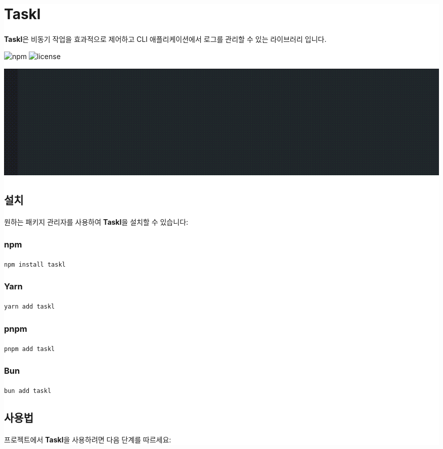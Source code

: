 # Taskl

**Taskl**은 비동기 작업을 효과적으로 제어하고 CLI 애플리케이션에서 로그를 관리할 수 있는 라이브러리 입니다.

![npm](https://img.shields.io/npm/v/taskl)
![license](https://img.shields.io/npm/l/taskl)

![taskl](./taskl.gif)

## 설치

원하는 패키지 관리자를 사용하여 **Taskl**을 설치할 수 있습니다:

### npm

```bash
npm install taskl
```

### Yarn

```bash
yarn add taskl
```

### pnpm

```bash
pnpm add taskl
```

### Bun

```bash
bun add taskl
```

## 사용법

프로젝트에서 **Taskl**을 사용하려면 다음 단계를 따르세요:
